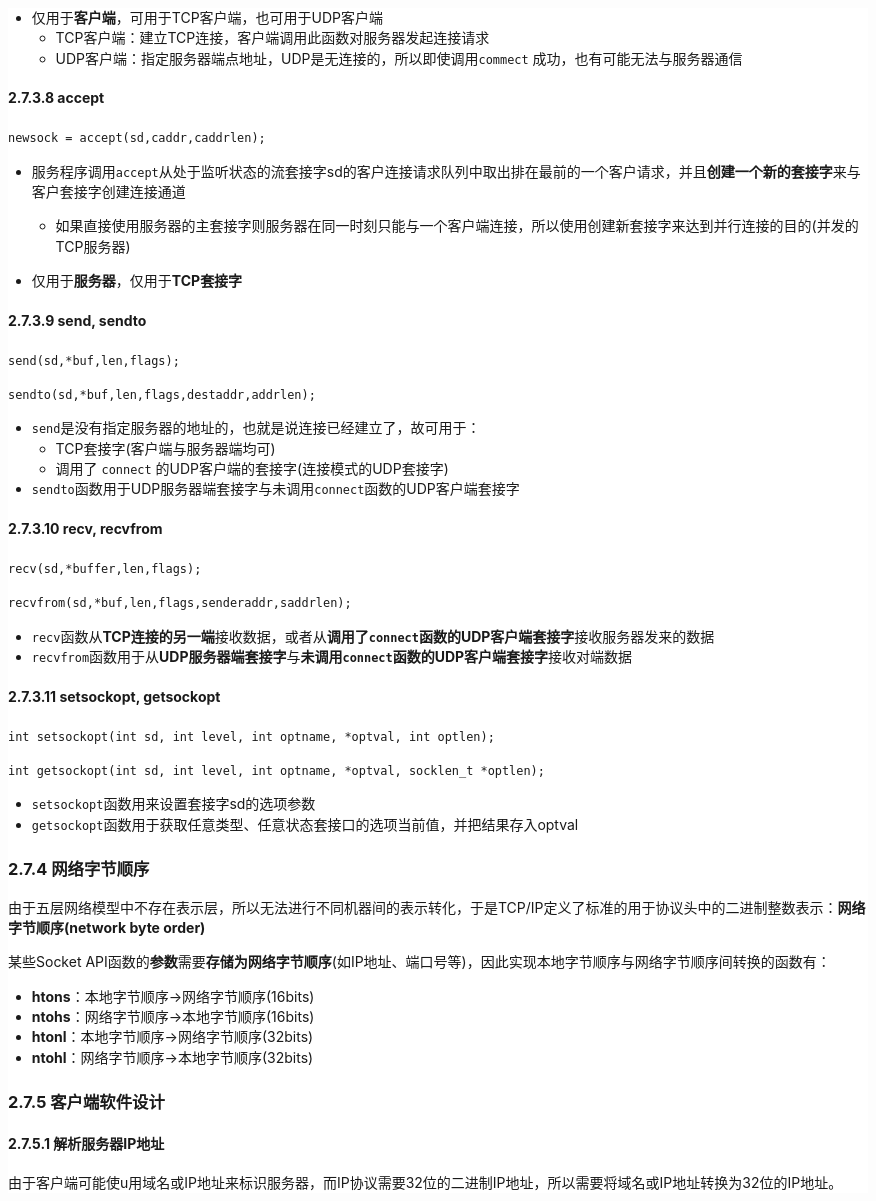 - 仅用于**客户端**，可用于TCP客户端，也可用于UDP客户端
  - TCP客户端：建立TCP连接，客户端调用此函数对服务器发起连接请求
  - UDP客户端：指定服务器端点地址，UDP是无连接的，所以即使调用`commect` 成功，也有可能无法与服务器通信

#### 2.7.3.8 accept

`newsock = accept(sd,caddr,caddrlen);`

- 服务程序调用`accept`从处于监听状态的流套接字sd的客户连接请求队列中取出排在最前的一个客户请求，并且**创建一个新的套接字**来与客户套接字创建连接通道
  - 如果直接使用服务器的主套接字则服务器在同一时刻只能与一个客户端连接，所以使用创建新套接字来达到并行连接的目的(并发的TCP服务器)

- 仅用于**服务器**，仅用于**TCP套接字**

#### 2.7.3.9 send, sendto

`send(sd,*buf,len,flags);`

`sendto(sd,*buf,len,flags,destaddr,addrlen);`

- `send`是没有指定服务器的地址的，也就是说连接已经建立了，故可用于：
  - TCP套接字(客户端与服务器端均可)
  - 调用了 `connect` 的UDP客户端的套接字(连接模式的UDP套接字)
- `sendto`函数用于UDP服务器端套接字与未调用`connect`函数的UDP客户端套接字

#### 2.7.3.10 recv, recvfrom

`recv(sd,*buffer,len,flags);`

`recvfrom(sd,*buf,len,flags,senderaddr,saddrlen);`

- `recv`函数从**TCP连接的另一端**接收数据，或者从**调用了`connect`函数的UDP客户端套接字**接收服务器发来的数据
- `recvfrom`函数用于从**UDP服务器端套接字**与**未调用`connect`函数的UDP客户端套接字**接收对端数据

#### 2.7.3.11 setsockopt, getsockopt

`int setsockopt(int sd, int level, int optname, *optval, int optlen);`

`int getsockopt(int sd, int level, int optname, *optval, socklen_t *optlen);`

- `setsockopt`函数用来设置套接字sd的选项参数
- `getsockopt`函数用于获取任意类型、任意状态套接口的选项当前值，并把结果存入optval

### 2.7.4 网络字节顺序

由于五层网络模型中不存在表示层，所以无法进行不同机器间的表示转化，于是TCP/IP定义了标准的用于协议头中的二进制整数表示：**网络字节顺序(network byte order)**

某些Socket API函数的**参数**需要**存储为网络字节顺序**(如IP地址、端口号等)，因此实现本地字节顺序与网络字节顺序间转换的函数有：

- **htons**：本地字节顺序→网络字节顺序(16bits)
- **ntohs**：网络字节顺序→本地字节顺序(16bits)
- **htonl**：本地字节顺序→网络字节顺序(32bits)
- **ntohl**：网络字节顺序→本地字节顺序(32bits)

### 2.7.5 客户端软件设计

#### 2.7.5.1 解析服务器IP地址

由于客户端可能使u用域名或IP地址来标识服务器，而IP协议需要32位的二进制IP地址，所以需要将域名或IP地址转换为32位的IP地址。
